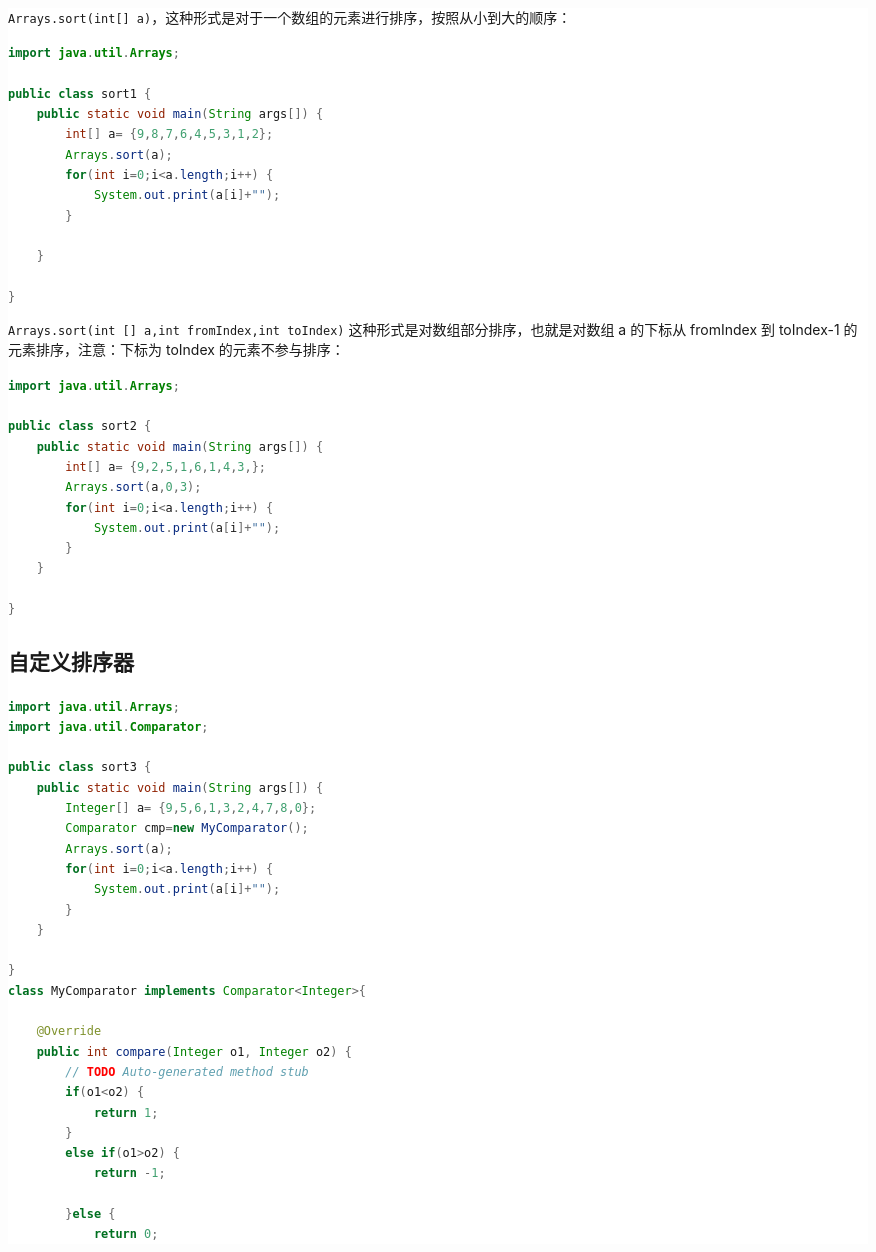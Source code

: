 `Arrays.sort(int[] a)`，这种形式是对于一个数组的元素进行排序，按照从小到大的顺序：

```java
import java.util.Arrays;

public class sort1 {
	public static void main(String args[]) {
		int[] a= {9,8,7,6,4,5,3,1,2};
		Arrays.sort(a);
		for(int i=0;i<a.length;i++) {
			System.out.print(a[i]+"");
		}

	}

}
```

`Arrays.sort(int [] a,int fromIndex,int toIndex)` 这种形式是对数组部分排序，也就是对数组 a 的下标从 fromIndex 到 toIndex-1 的元素排序，注意：下标为 toIndex 的元素不参与排序：

```java
import java.util.Arrays;

public class sort2 {
	public static void main(String args[]) {
		int[] a= {9,2,5,1,6,1,4,3,};
		Arrays.sort(a,0,3);
		for(int i=0;i<a.length;i++) {
			System.out.print(a[i]+"");
		}
	}

}
```

## 自定义排序器

```java
import java.util.Arrays;
import java.util.Comparator;

public class sort3 {
	public static void main(String args[]) {
		Integer[] a= {9,5,6,1,3,2,4,7,8,0};
		Comparator cmp=new MyComparator();
		Arrays.sort(a);
		for(int i=0;i<a.length;i++) {
			System.out.print(a[i]+"");
		}
	}

}
class MyComparator implements Comparator<Integer>{

	@Override
	public int compare(Integer o1, Integer o2) {
		// TODO Auto-generated method stub
		if(o1<o2) {
			return 1;
		}
		else if(o1>o2) {
			return -1;

		}else {
			return 0;
```